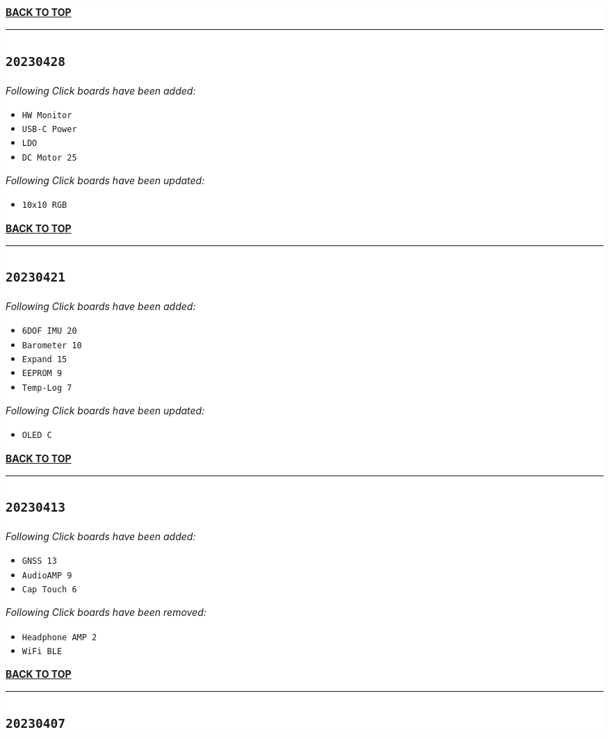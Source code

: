 **[BACK TO TOP](#changelog)**

---

## `20230428`

*Following Click boards have been added:*

+ `HW Monitor`
+ `USB-C Power`
+ `LDO`
+ `DC Motor 25`

*Following Click boards have been updated:*

+ `10x10 RGB`

**[BACK TO TOP](#changelog)**

---

## `20230421`

*Following Click boards have been added:*

+ `6DOF IMU 20`
+ `Barometer 10`
+ `Expand 15`
+ `EEPROM 9`
+ `Temp-Log 7`

*Following Click boards have been updated:*

+ `OLED C`

**[BACK TO TOP](#changelog)**

---

## `20230413`

*Following Click boards have been added:*

+ `GNSS 13`
+ `AudioAMP 9`
+ `Cap Touch 6`

*Following Click boards have been removed:*

+ `Headphone AMP 2`
+ `WiFi BLE`

**[BACK TO TOP](#changelog)**

---

## `20230407`
